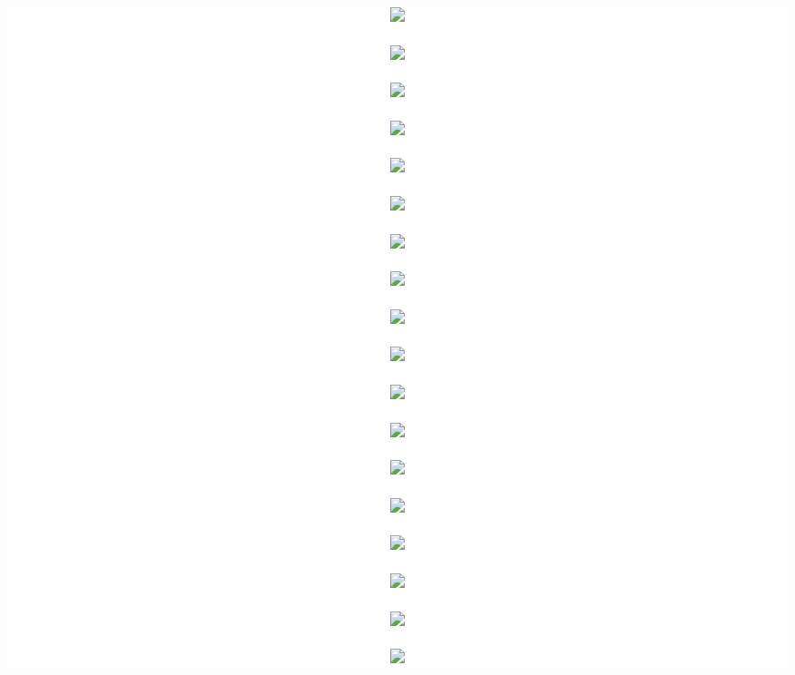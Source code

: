 <div class="separator" style="clear: both; text-align: center;">
<img src="{{ site.imgserver5 }}/enlsparker/2014-01-blog-post_2123/139.jpg"/></div>
<br/>
<div class="separator" style="clear: both; text-align: center;">
<img src="{{ site.imgserver5 }}/enlsparker/2014-01-blog-post_2123/140.jpg"/></div>
<br/>
<div class="separator" style="clear: both; text-align: center;">
<img src="{{ site.imgserver5 }}/enlsparker/2014-01-blog-post_2123/141.jpg"/></div>
<br/>
<div class="separator" style="clear: both; text-align: center;">
<img src="{{ site.imgserver5 }}/enlsparker/2014-01-blog-post_2123/142.jpg"/></div>
<br/>
<div class="separator" style="clear: both; text-align: center;">
<img src="{{ site.imgserver5 }}/enlsparker/2014-01-blog-post_2123/143.jpg"/></div>
<br/>
<div class="separator" style="clear: both; text-align: center;">
<img src="{{ site.imgserver5 }}/enlsparker/2014-01-blog-post_2123/144.jpg"/></div>
<br/>
<div class="separator" style="clear: both; text-align: center;">
<img src="{{ site.imgserver5 }}/enlsparker/2014-01-blog-post_2123/145.jpg"/></div>
<br/>
<div class="separator" style="clear: both; text-align: center;">
<img src="{{ site.imgserver5 }}/enlsparker/2014-01-blog-post_2123/146.jpg"/></div>
<br/>
<div class="separator" style="clear: both; text-align: center;">
<img src="{{ site.imgserver5 }}/enlsparker/2014-01-blog-post_2123/147.jpg"/></div>
<br/>
<div class="separator" style="clear: both; text-align: center;">
<img src="{{ site.imgserver5 }}/enlsparker/2014-01-blog-post_2123/148.jpg"/></div>
<br/>
<div class="separator" style="clear: both; text-align: center;">
<img src="{{ site.imgserver5 }}/enlsparker/2014-01-blog-post_2123/149.jpg"/></div>
<br/>
<div class="separator" style="clear: both; text-align: center;">
<img src="{{ site.imgserver5 }}/enlsparker/2014-01-blog-post_2123/150.jpg"/></div>
<br/>
<div class="separator" style="clear: both; text-align: center;">
<img src="{{ site.imgserver5 }}/enlsparker/2014-01-blog-post_2123/151.jpg"/></div>
<br/>
<div class="separator" style="clear: both; text-align: center;">
<img src="{{ site.imgserver5 }}/enlsparker/2014-01-blog-post_2123/152.jpg"/></div>
<br/>
<div class="separator" style="clear: both; text-align: center;">
<img src="{{ site.imgserver5 }}/enlsparker/2014-01-blog-post_2123/153.jpg"/></div>
<br/>
<div class="separator" style="clear: both; text-align: center;">
<img src="{{ site.imgserver5 }}/enlsparker/2014-01-blog-post_2123/154.jpg"/></div>
<br/>
<div class="separator" style="clear: both; text-align: center;">
<img src="{{ site.imgserver5 }}/enlsparker/2014-01-blog-post_2123/155.jpg"/></div>
<br/>
<div class="separator" style="clear: both; text-align: center;">
<img src="{{ site.imgserver5 }}/enlsparker/2014-01-blog-post_2123/156.jpg"/></div>